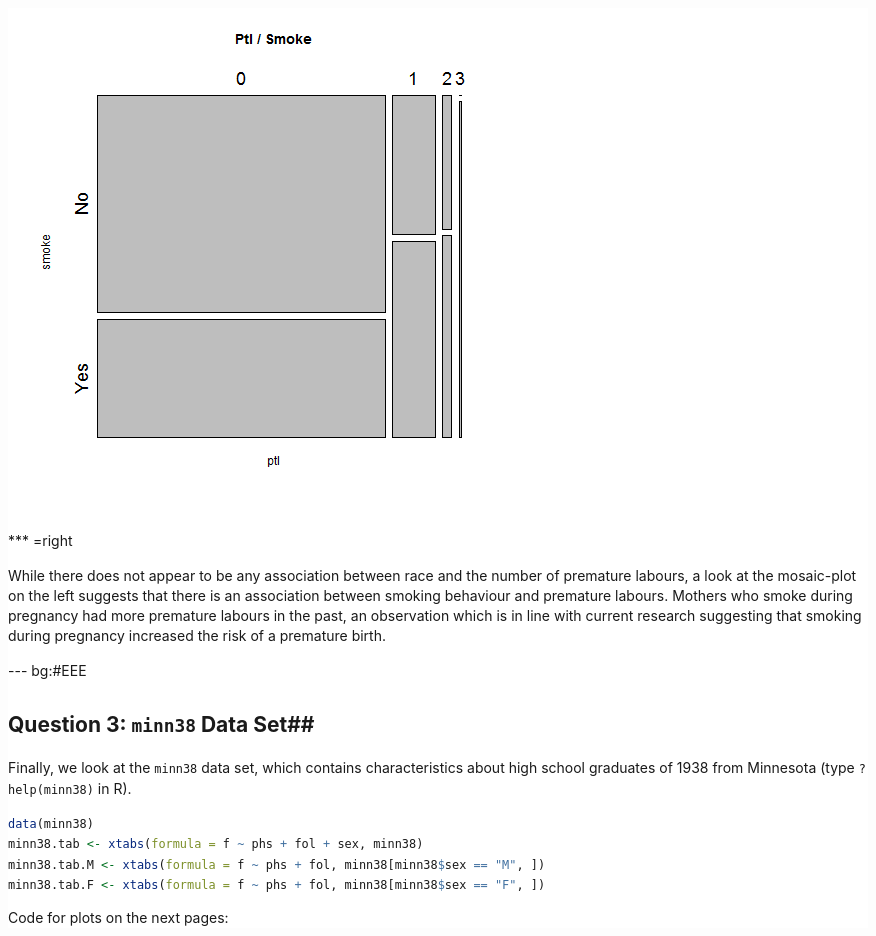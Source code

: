 ![plot of chunk unnamed-chunk-11](figure/unnamed-chunk-11.png) 



*** =right

While there does not appear to be any association between race and the number of premature labours, a look at the mosaic-plot on the left suggests that there is an association between smoking behaviour and premature labours. Mothers who smoke during pregnancy had more premature labours in the past, an observation which is in line with current research suggesting that smoking during pregnancy increased the risk of a premature birth. 

--- bg:#EEE
  
## Question 3: `minn38` Data Set##

Finally, we look at the `minn38` data set, which contains characteristics about high school graduates of 1938 from Minnesota (type `?help(minn38)` in R). 


```r
data(minn38)
minn38.tab <- xtabs(formula = f ~ phs + fol + sex, minn38)
minn38.tab.M <- xtabs(formula = f ~ phs + fol, minn38[minn38$sex == "M", ])
minn38.tab.F <- xtabs(formula = f ~ phs + fol, minn38[minn38$sex == "F", ])
```


Code for plots on the next pages:
